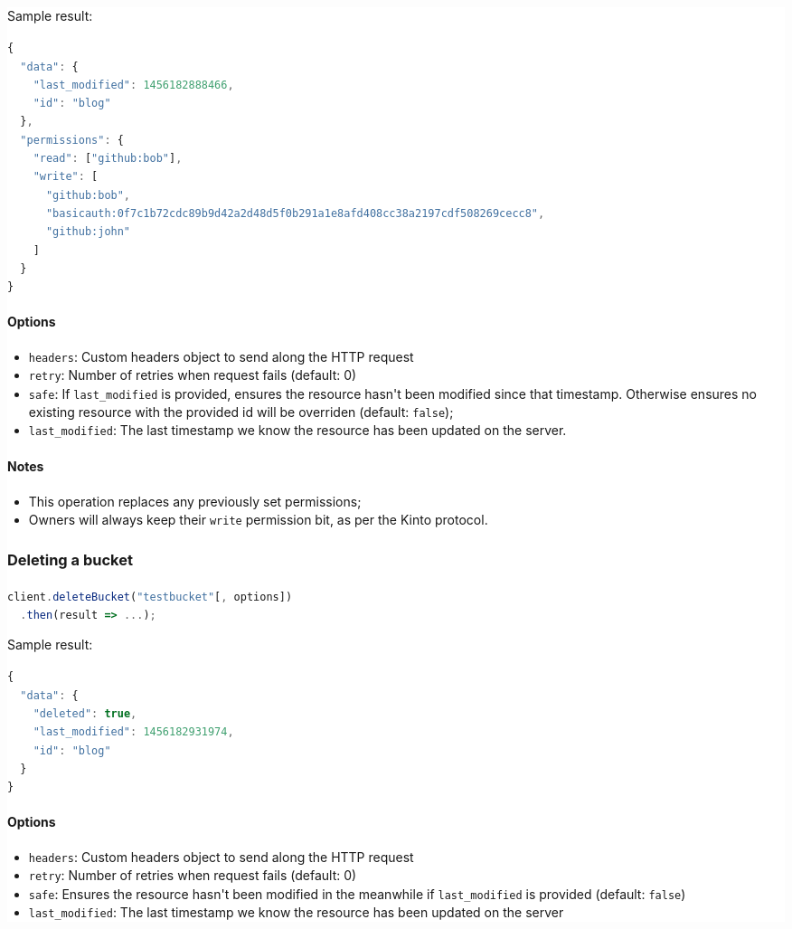 Sample result:

```js
{
  "data": {
    "last_modified": 1456182888466,
    "id": "blog"
  },
  "permissions": {
    "read": ["github:bob"],
    "write": [
      "github:bob",
      "basicauth:0f7c1b72cdc89b9d42a2d48d5f0b291a1e8afd408cc38a2197cdf508269cecc8",
      "github:john"
    ]
  }
}
```

#### Options

- `headers`: Custom headers object to send along the HTTP request
- `retry`: Number of retries when request fails (default: 0)
- `safe`: If `last_modified` is provided, ensures the resource hasn't been modified since that timestamp. Otherwise ensures no existing resource with the provided id will be overriden (default: `false`);
- `last_modified`: The last timestamp we know the resource has been updated on the server.

#### Notes

- This operation replaces any previously set permissions;
- Owners will always keep their `write` permission bit, as per the Kinto protocol.

### Deleting a bucket

```js
client.deleteBucket("testbucket"[, options])
  .then(result => ...);
```

Sample result:

```js
{
  "data": {
    "deleted": true,
    "last_modified": 1456182931974,
    "id": "blog"
  }
}
```

#### Options

- `headers`: Custom headers object to send along the HTTP request
- `retry`: Number of retries when request fails (default: 0)
- `safe`: Ensures the resource hasn't been modified in the meanwhile if `last_modified` is provided (default: `false`)
- `last_modified`: The last timestamp we know the resource has been updated on the server
